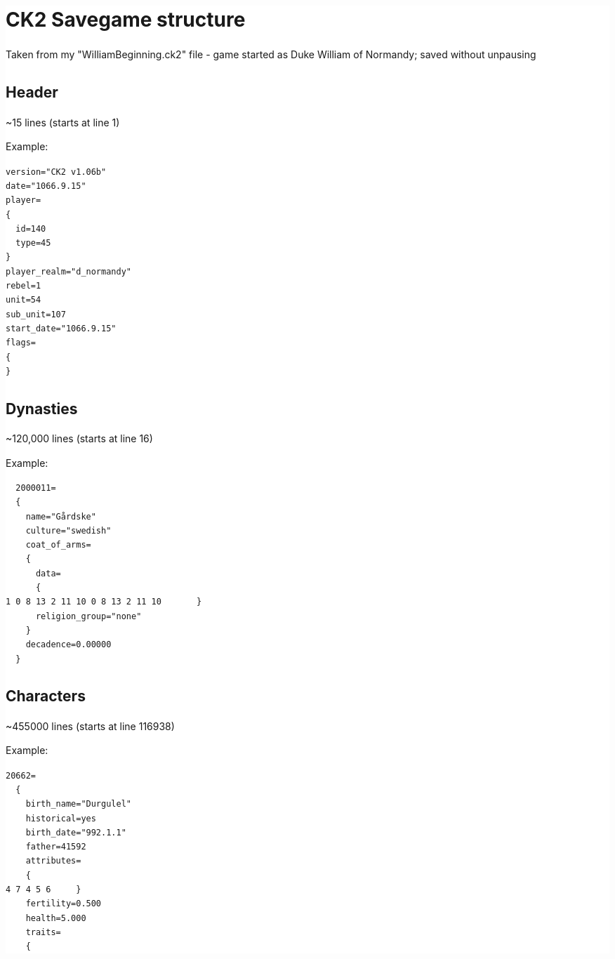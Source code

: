 CK2 Savegame structure
======================

Taken from my "WilliamBeginning.ck2" file - game started as Duke William of Normandy; saved without unpausing

Header
------
~15 lines (starts at line 1)

Example:

    version="CK2 v1.06b"
    date="1066.9.15"
    player=
    {
      id=140
      type=45
    }
    player_realm="d_normandy"
    rebel=1
    unit=54
    sub_unit=107
    start_date="1066.9.15"
    flags=
    {
    }

Dynasties
---------
~120,000 lines (starts at line 16)

Example:

      2000011=
      {
        name="Gårdske"
        culture="swedish"
        coat_of_arms=
        {
          data=
          {
    1 0 8 13 2 11 10 0 8 13 2 11 10       }
          religion_group="none"
        }
        decadence=0.00000
      }

Characters
----------
~455000 lines (starts at line 116938)

Example:

    20662=
      {
        birth_name="Durgulel"
        historical=yes
        birth_date="992.1.1"
        father=41592
        attributes=
        {
    4 7 4 5 6     }
        fertility=0.500
        health=5.000
        traits=
        {